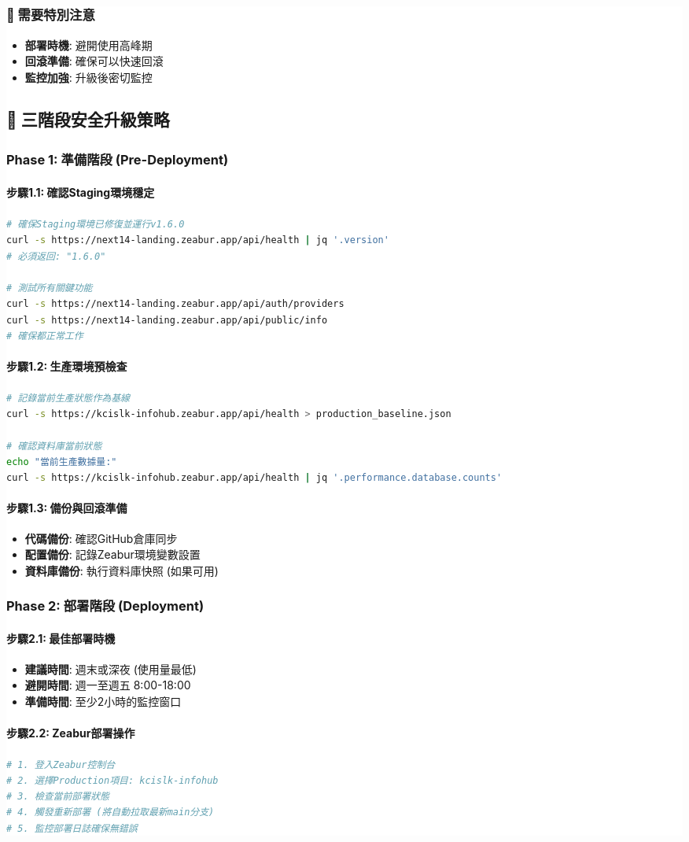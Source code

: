 ### 🔴 需要特別注意
- **部署時機**: 避開使用高峰期
- **回滾準備**: 確保可以快速回滾
- **監控加強**: 升級後密切監控

## 🚀 三階段安全升級策略

### Phase 1: 準備階段 (Pre-Deployment)

#### 步驟1.1: 確認Staging環境穩定
```bash
# 確保Staging環境已修復並運行v1.6.0
curl -s https://next14-landing.zeabur.app/api/health | jq '.version'
# 必須返回: "1.6.0"

# 測試所有關鍵功能
curl -s https://next14-landing.zeabur.app/api/auth/providers
curl -s https://next14-landing.zeabur.app/api/public/info
# 確保都正常工作
```

#### 步驟1.2: 生產環境預檢查
```bash
# 記錄當前生產狀態作為基線
curl -s https://kcislk-infohub.zeabur.app/api/health > production_baseline.json

# 確認資料庫當前狀態
echo "當前生產數據量:"
curl -s https://kcislk-infohub.zeabur.app/api/health | jq '.performance.database.counts'
```

#### 步驟1.3: 備份與回滾準備
- **代碼備份**: 確認GitHub倉庫同步
- **配置備份**: 記錄Zeabur環境變數設置
- **資料庫備份**: 執行資料庫快照 (如果可用)

### Phase 2: 部署階段 (Deployment)

#### 步驟2.1: 最佳部署時機
- **建議時間**: 週末或深夜 (使用量最低)
- **避開時間**: 週一至週五 8:00-18:00
- **準備時間**: 至少2小時的監控窗口

#### 步驟2.2: Zeabur部署操作
```bash
# 1. 登入Zeabur控制台
# 2. 選擇Production項目: kcislk-infohub  
# 3. 檢查當前部署狀態
# 4. 觸發重新部署 (將自動拉取最新main分支)
# 5. 監控部署日誌確保無錯誤
```
